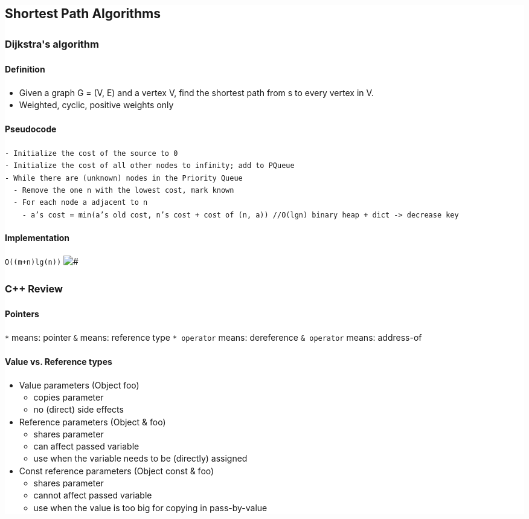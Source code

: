 
## <a id="shortest-path"></a>Shortest Path Algorithms
### <a id="dijkstra"></a>Dijkstra's algorithm
#### Definition
- Given a graph G = (V, E) and a vertex V, find the shortest path from s to every vertex in V.
- Weighted, cyclic, positive weights only

#### Pseudocode
```
- Initialize the cost of the source to 0
- Initialize the cost of all other nodes to infinity; add to PQueue
- While there are (unknown) nodes in the Priority Queue
  - Remove the one n with the lowest cost, mark known
  - For each node a adjacent to n
    - a’s cost = min(a’s old cost, n’s cost + cost of (n, a)) //O(lgn) binary heap + dict -> decrease key
```
#### Implementation
``O((m+n)lg(n))``
![#](https://github.com/meganm38/UBC-CPSC-221-Reivew/blob/master/Screen%20Shot%202022-04-23%20at%2012.00.58%20PM.png?raw=true)


### <a id="c++review"></a> C++ Review
#### Pointers
``*`` means: pointer
``&`` means: reference type
``* operator`` means: dereference
``& operator`` means: address-of

#### Value vs. Reference types
- Value parameters (Object foo)
  - copies parameter
  - no (direct) side effects
- Reference parameters (Object & foo)
  - shares parameter
  - can affect passed variable
  - use when the variable needs to be (directly) assigned
- Const reference parameters (Object const & foo)
  - shares parameter
  - cannot affect passed variable
  - use when the value is too big for copying in pass-by-value
